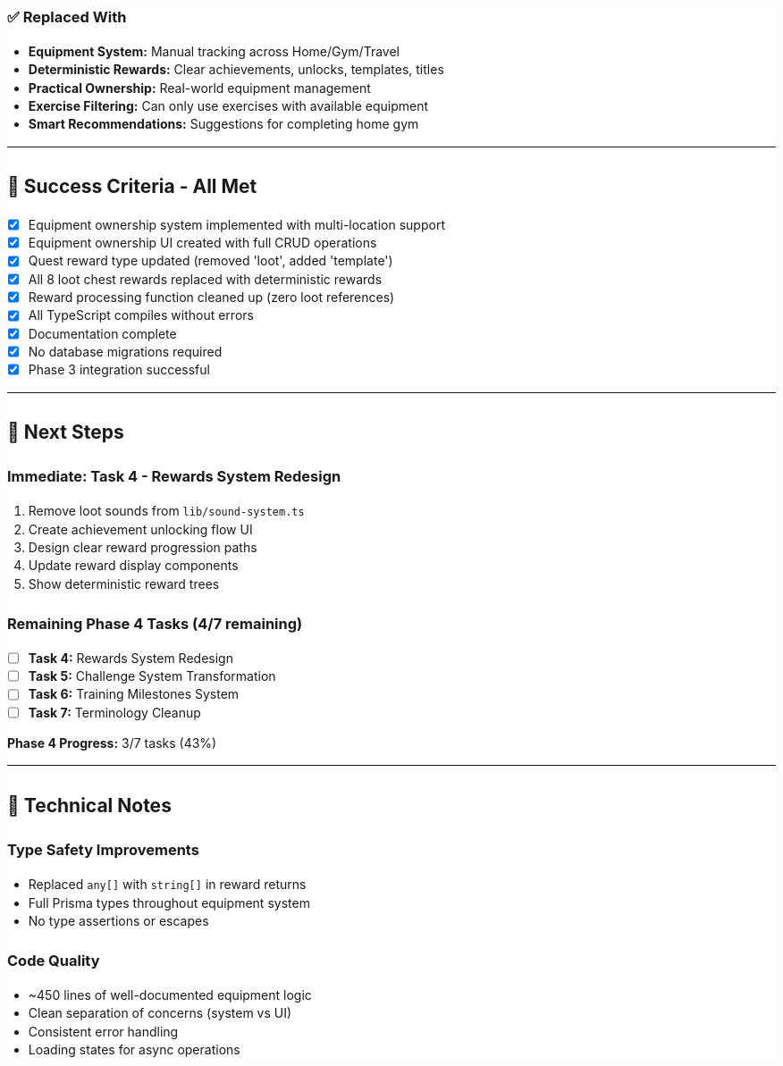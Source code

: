 ### ✅ Replaced With
- **Equipment System:** Manual tracking across Home/Gym/Travel
- **Deterministic Rewards:** Clear achievements, unlocks, templates, titles
- **Practical Ownership:** Real-world equipment management
- **Exercise Filtering:** Can only use exercises with available equipment
- **Smart Recommendations:** Suggestions for completing home gym

---

## 🎯 Success Criteria - All Met

- [x] Equipment ownership system implemented with multi-location support
- [x] Equipment ownership UI created with full CRUD operations  
- [x] Quest reward type updated (removed 'loot', added 'template')
- [x] All 8 loot chest rewards replaced with deterministic rewards
- [x] Reward processing function cleaned up (zero loot references)
- [x] All TypeScript compiles without errors
- [x] Documentation complete
- [x] No database migrations required
- [x] Phase 3 integration successful

---

## 🚀 Next Steps

### Immediate: Task 4 - Rewards System Redesign
1. Remove loot sounds from `lib/sound-system.ts`
2. Create achievement unlocking flow UI
3. Design clear reward progression paths
4. Update reward display components
5. Show deterministic reward trees

### Remaining Phase 4 Tasks (4/7 remaining)
- [ ] **Task 4:** Rewards System Redesign
- [ ] **Task 5:** Challenge System Transformation  
- [ ] **Task 6:** Training Milestones System
- [ ] **Task 7:** Terminology Cleanup

**Phase 4 Progress:** 3/7 tasks (43%)

---

## 📝 Technical Notes

### Type Safety Improvements
- Replaced `any[]` with `string[]` in reward returns
- Full Prisma types throughout equipment system
- No type assertions or escapes

### Code Quality
- ~450 lines of well-documented equipment logic
- Clean separation of concerns (system vs UI)
- Consistent error handling
- Loading states for async operations
